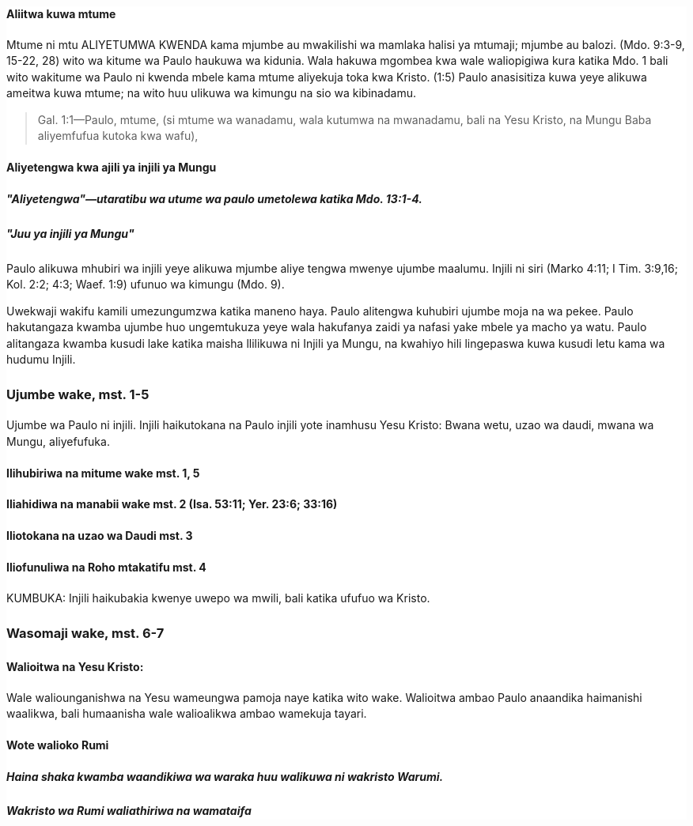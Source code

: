 #### Aliitwa kuwa mtume

Mtume ni mtu ALIYETUMWA KWENDA kama mjumbe au mwakilishi wa mamlaka halisi ya mtumaji; mjumbe au balozi. (Mdo. 9:3-9, 15-22, 28) wito wa kitume wa Paulo haukuwa wa kidunia. Wala hakuwa mgombea kwa wale waliopigiwa kura katika Mdo. 1 bali wito wakitume wa Paulo ni kwenda mbele kama mtume aliyekuja toka kwa Kristo. (1:5) Paulo anasisitiza kuwa yeye alikuwa ameitwa kuwa mtume; na wito huu ulikuwa wa kimungu na sio wa kibinadamu.

> Gal. 1:1&mdash;Paulo, mtume, (si mtume wa wanadamu, wala kutumwa na mwanadamu, bali na Yesu Kristo, na Mungu Baba aliyemfufua kutoka kwa wafu),

#### Aliyetengwa kwa ajili ya injili ya Mungu

##### &quot;Aliyetengwa&quot;&mdash;utaratibu wa utume wa paulo umetolewa katika Mdo. 13:1-4.

##### &quot;Juu ya injili ya Mungu&quot;

Paulo alikuwa mhubiri wa injili yeye alikuwa mjumbe aliye tengwa mwenye ujumbe maalumu. Injili ni siri (Marko 4:11; I Tim. 3:9,16; Kol. 2:2; 4:3; Waef. 1:9) ufunuo wa kimungu (Mdo. 9).

Uwekwaji wakifu kamili umezungumzwa katika maneno haya. Paulo alitengwa kuhubiri ujumbe moja na wa pekee. Paulo hakutangaza kwamba ujumbe huo ungemtukuza yeye wala hakufanya zaidi ya nafasi yake mbele ya macho ya watu. Paulo alitangaza kwamba kusudi lake katika maisha llilikuwa ni Injili ya Mungu, na kwahiyo hili lingepaswa kuwa kusudi letu kama wa hudumu Injili.

### Ujumbe wake, mst. 1-5

Ujumbe wa Paulo ni injili. Injili haikutokana na Paulo injili yote inamhusu Yesu Kristo: Bwana wetu, uzao wa daudi, mwana wa Mungu, aliyefufuka.

#### Ilihubiriwa na mitume wake mst. 1, 5

#### Iliahidiwa na manabii wake mst. 2 (Isa. 53:11; Yer. 23:6; 33:16)

#### Iliotokana na uzao wa Daudi mst. 3

#### Iliofunuliwa na Roho mtakatifu mst. 4

KUMBUKA: Injili haikubakia kwenye uwepo wa mwili, bali katika ufufuo wa Kristo.

### Wasomaji wake, mst. 6-7

#### Walioitwa na Yesu Kristo:

Wale waliounganishwa na Yesu wameungwa pamoja naye katika wito wake. Walioitwa ambao Paulo anaandika haimanishi waalikwa, bali humaanisha wale walioalikwa ambao wamekuja tayari.

#### Wote walioko Rumi

##### Haina shaka kwamba waandikiwa wa waraka huu walikuwa ni wakristo Warumi.

##### Wakristo wa Rumi waliathiriwa na wamataifa
